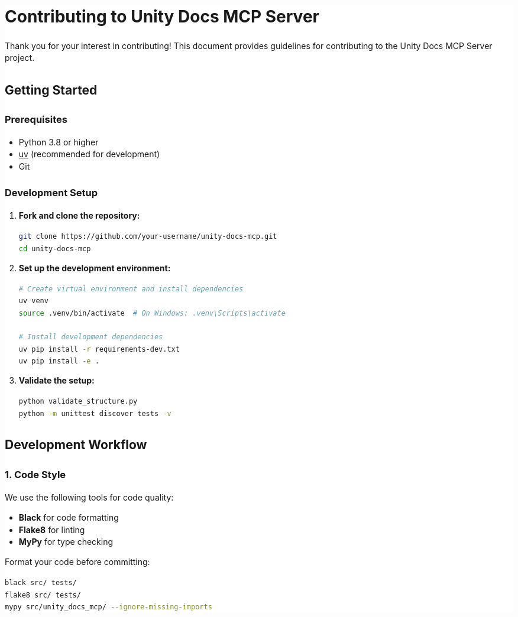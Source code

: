 # Contributing to Unity Docs MCP Server

Thank you for your interest in contributing! This document provides guidelines for contributing to the Unity Docs MCP Server project.

## Getting Started

### Prerequisites

- Python 3.8 or higher
- [uv](https://docs.astral.sh/uv/) (recommended for development)
- Git

### Development Setup

1. **Fork and clone the repository:**
   ```bash
   git clone https://github.com/your-username/unity-docs-mcp.git
   cd unity-docs-mcp
   ```

2. **Set up the development environment:**
   ```bash
   # Create virtual environment and install dependencies
   uv venv
   source .venv/bin/activate  # On Windows: .venv\Scripts\activate
   
   # Install development dependencies
   uv pip install -r requirements-dev.txt
   uv pip install -e .
   ```

3. **Validate the setup:**
   ```bash
   python validate_structure.py
   python -m unittest discover tests -v
   ```

## Development Workflow

### 1. Code Style

We use the following tools for code quality:

- **Black** for code formatting
- **Flake8** for linting
- **MyPy** for type checking

Format your code before committing:
```bash
black src/ tests/
flake8 src/ tests/
mypy src/unity_docs_mcp/ --ignore-missing-imports
```
